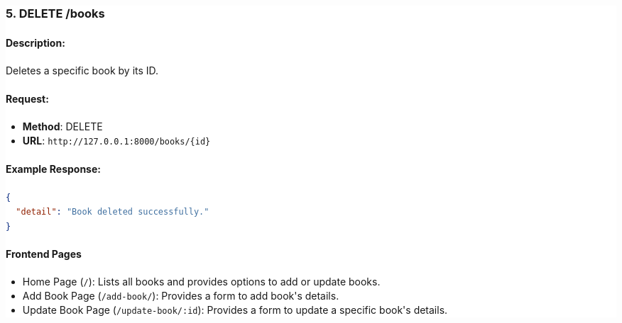 ### 5. **DELETE /books**

#### Description:

Deletes a specific book by its ID.

#### Request:

- **Method**: DELETE
- **URL**: `http://127.0.0.1:8000/books/{id}`

#### Example Response:

```json
{
  "detail": "Book deleted successfully."
}
```

#### Frontend Pages

- Home Page (`/`): Lists all books and provides options to add or update books.
- Add Book Page (`/add-book/`): Provides a form to add book's details.
- Update Book Page (`/update-book/:id`): Provides a form to update a specific book's details.

